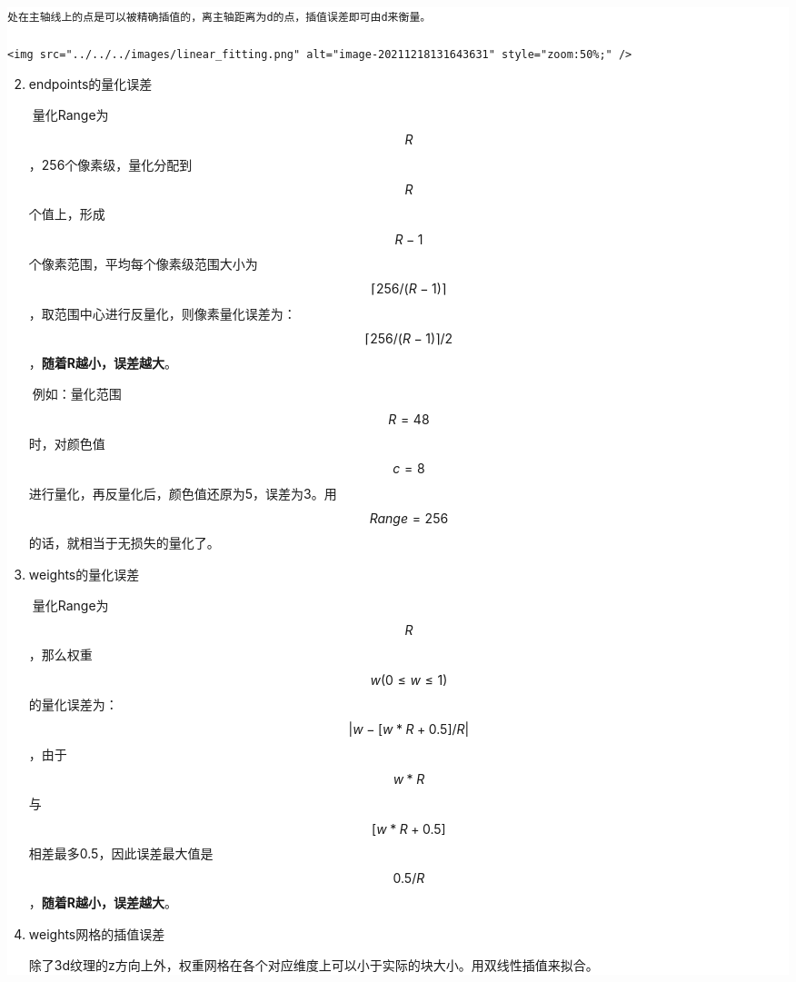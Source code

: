 	处在主轴线上的点是可以被精确插值的，离主轴距离为d的点，插值误差即可由d来衡量。

	<img src="../../../images/linear_fitting.png" alt="image-20211218131643631" style="zoom:50%;" />
	
2. endpoints的量化误差
          
   
      ​		量化Range为$$R$$，256个像素级，量化分配到$$R$$个值上，形成$$R-1$$个像素范围，平均每个像素级范围大小为$$\lceil256/(R-1)\rceil$$，取范围中心进行反量化，则像素量化误差为：$$\lceil256/(R-1)\rceil/2$$，**随着R越小，误差越大**。
      
      ​        例如：量化范围$$R=48$$时，对颜色值$$c = 8$$进行量化，再反量化后，颜色值还原为5，误差为3。用$$Range=256$$的话，就相当于无损失的量化了。
      
3. weights的量化误差
             

      ​		量化Range为$$R$$，那么权重$$w(0 \leq w \leq 1)$$的量化误差为：$$\vert w - [w*R+0.5] / R \vert$$，由于$$w*R$$与$$[w*R+0.5]$$相差最多0.5，因此误差最大值是$$0.5/R$$，**随着R越小，误差越大**。

4. weights网格的插值误差
       

   ​	除了3d纹理的z方向上外，权重网格在各个对应维度上可以小于实际的块大小。用双线性插值来拟合。

   
